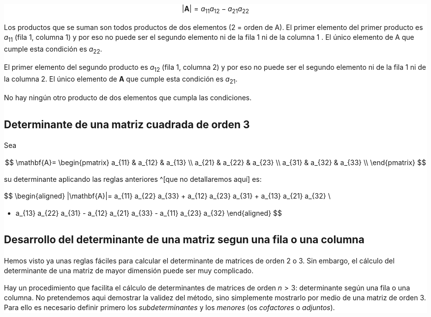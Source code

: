 $$|\mathbf{A}|= a_{11}  a_{12} -
a_{21}  a_{22}
$$


Los productos que se suman son todos productos de dos elementos
(2 = orden de A).
El primer elemento del primer producto es $a_{11}$ (fila 1, columna 1)
y por eso no puede ser el segundo elemento ni de la fila 1 ni de
la columna 1 . El único elemento de A que cumple esta condición es
$a_{22}$.

El primer elemento del segundo producto es $a_{12}$ (fila 1, columna
2) y por eso no puede ser el segundo elemento ni de la fila 1 ni de
la columna 2.
El único elemento de **A** que cumple esta condición es $a_{21}$.


No hay ningún
otro producto de dos elementos que cumpla las condiciones.

## Determinante de una matriz cuadrada de orden 3

Sea 

$$
\mathbf{A}=
\begin{pmatrix}
a_{11} & a_{12} & a_{13} \\
a_{21} & a_{22} & a_{23} \\
a_{31} & a_{32} & a_{33} \\
\end{pmatrix}
$$

su determinante aplicando las reglas anteriores ^[que no detallaremos aquí] es:

$$
\begin{aligned}
|\mathbf{A}|=
  a_{11} a_{22} a_{33} + a_{12} a_{23} a_{31} + a_{13} a_{21} a_{32} \\
- a_{13} a_{22} a_{31} - a_{12} a_{21} a_{33} - a_{11} a_{23} a_{32}
\end{aligned}
$$



## Desarrollo del determinante de una matriz segun una fila o una columna

Hemos visto ya unas reglas fáciles para calcular el determinante de matrices
 de orden 2 o 3. Sin embargo, el
cálculo del determinante de una matriz de mayor dimensión puede ser muy complicado.

Hay un procedimiento que facilita el cálculo de
determinantes de matrices de orden $n > 3$:
determinante según una fila o una columna. No pretendemos aqui
demostrar la validez del método, sino simplemente mostrarlo por
medio de una matriz de orden 3. Para ello es necesario definir primero los *subdeterminantes* y los *menores* (os *cofactores* o *adjuntos*). 
